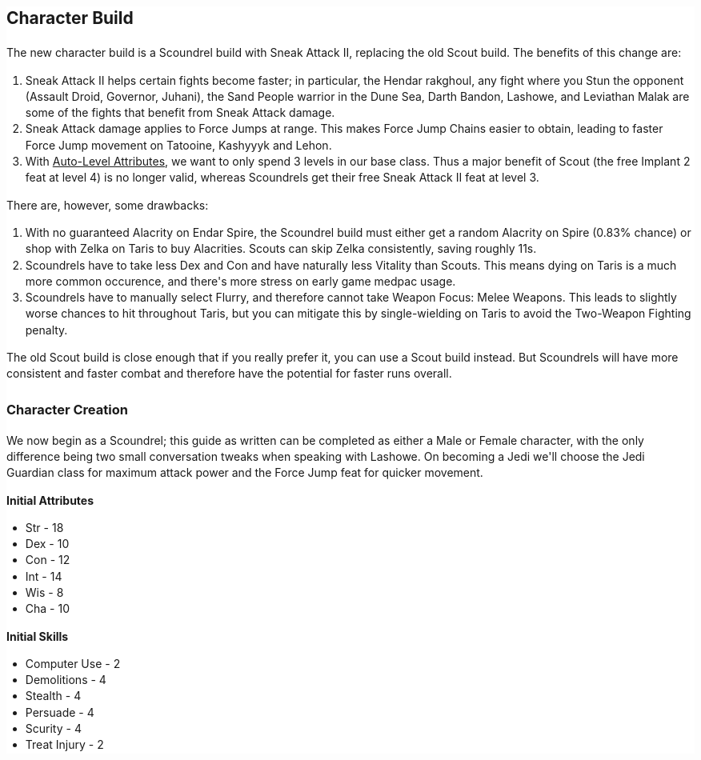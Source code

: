 ## Character Build

The new character build is a Scoundrel build with Sneak Attack II, replacing the old Scout build.  The benefits of this change are:

1. Sneak Attack II helps certain fights become faster; in particular, the Hendar rakghoul, any fight where you Stun the opponent (Assault Droid, Governor, Juhani), the Sand People warrior in the Dune Sea, Darth Bandon, Lashowe, and Leviathan Malak are some of the fights that benefit from Sneak Attack damage.
2. Sneak Attack damage applies to Force Jumps at range.  This makes Force Jump Chains easier to obtain, leading to faster Force Jump movement on Tatooine, Kashyyyk and Lehon.
3. With [Auto-Level Attributes](<../Techniques/Glitchless Tricks#auto-level-attributes>), we want to only spend 3 levels in our base class.  Thus a major benefit of Scout (the free Implant 2 feat at level 4) is no longer valid, whereas Scoundrels get their free Sneak Attack II feat at level 3.

There are, however, some drawbacks:

1. With no guaranteed Alacrity on Endar Spire, the Scoundrel build must either get a random Alacrity on Spire (0.83% chance) or shop with Zelka on Taris to buy Alacrities.  Scouts can skip Zelka consistently, saving roughly 11s.
2. Scoundrels have to take less Dex and Con and have naturally less Vitality than Scouts.  This means dying on Taris is a much more common occurence, and there's more stress on early game medpac usage.
3. Scoundrels have to manually select Flurry, and therefore cannot take Weapon Focus: Melee Weapons.  This leads to slightly worse chances to hit throughout Taris, but you can mitigate this by single-wielding on Taris to avoid the Two-Weapon Fighting penalty.

The old Scout build is close enough that if you really prefer it, you can use a Scout build instead.  But Scoundrels will have more consistent and faster combat and therefore have the potential for faster runs overall.

### Character Creation

We now begin as a Scoundrel; this guide as written can be completed as either a Male or Female character, with the only difference being two small conversation tweaks when speaking with Lashowe.  On becoming a Jedi we'll choose the Jedi Guardian class for maximum attack power and the Force Jump feat for quicker movement.

**Initial Attributes**

* Str - 18
* Dex - 10
* Con - 12
* Int - 14
* Wis - 8
* Cha - 10

**Initial Skills**

* Computer Use - 2
* Demolitions - 4
* Stealth - 4
* Persuade - 4
* Scurity - 4
* Treat Injury - 2
